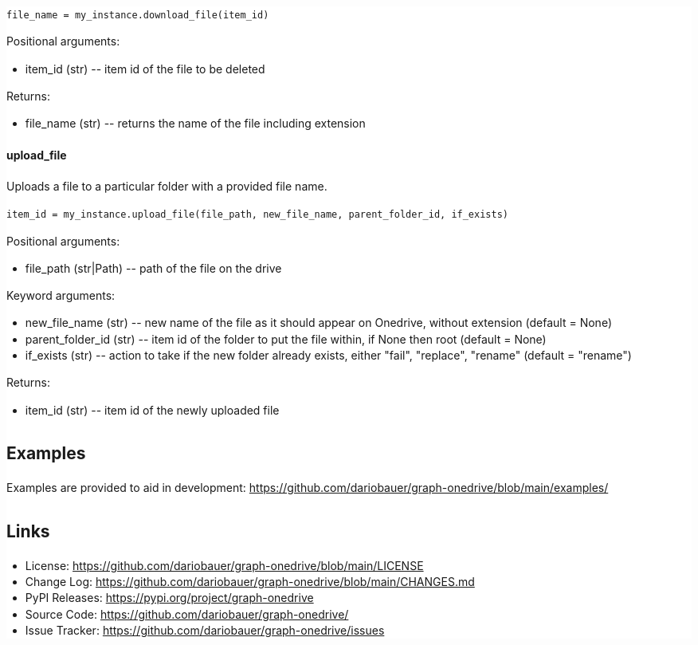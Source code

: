     file_name = my_instance.download_file(item_id)

Positional arguments:

* item_id (str) -- item id of the file to be deleted

Returns:

* file_name (str) -- returns the name of the file including extension

#### upload_file

Uploads a file to a particular folder with a provided file name.

    item_id = my_instance.upload_file(file_path, new_file_name, parent_folder_id, if_exists)

Positional arguments:

* file_path (str|Path) -- path of the file on the drive

Keyword arguments:

* new_file_name (str) -- new name of the file as it should appear on Onedrive, without extension (default = None)
* parent_folder_id (str) -- item id of the folder to put the file within, if None then root (default = None)
* if_exists (str) -- action to take if the new folder already exists, either "fail", "replace", "rename" (default = "rename")

Returns:

* item_id (str) -- item id of the newly uploaded file


## Examples

Examples are provided to aid in development: <https://github.com/dariobauer/graph-onedrive/blob/main/examples/>


## Links

* License: <https://github.com/dariobauer/graph-onedrive/blob/main/LICENSE>
* Change Log: <https://github.com/dariobauer/graph-onedrive/blob/main/CHANGES.md>
* PyPI Releases: <https://pypi.org/project/graph-onedrive>
* Source Code: <https://github.com/dariobauer/graph-onedrive/>
* Issue Tracker: <https://github.com/dariobauer/graph-onedrive/issues>